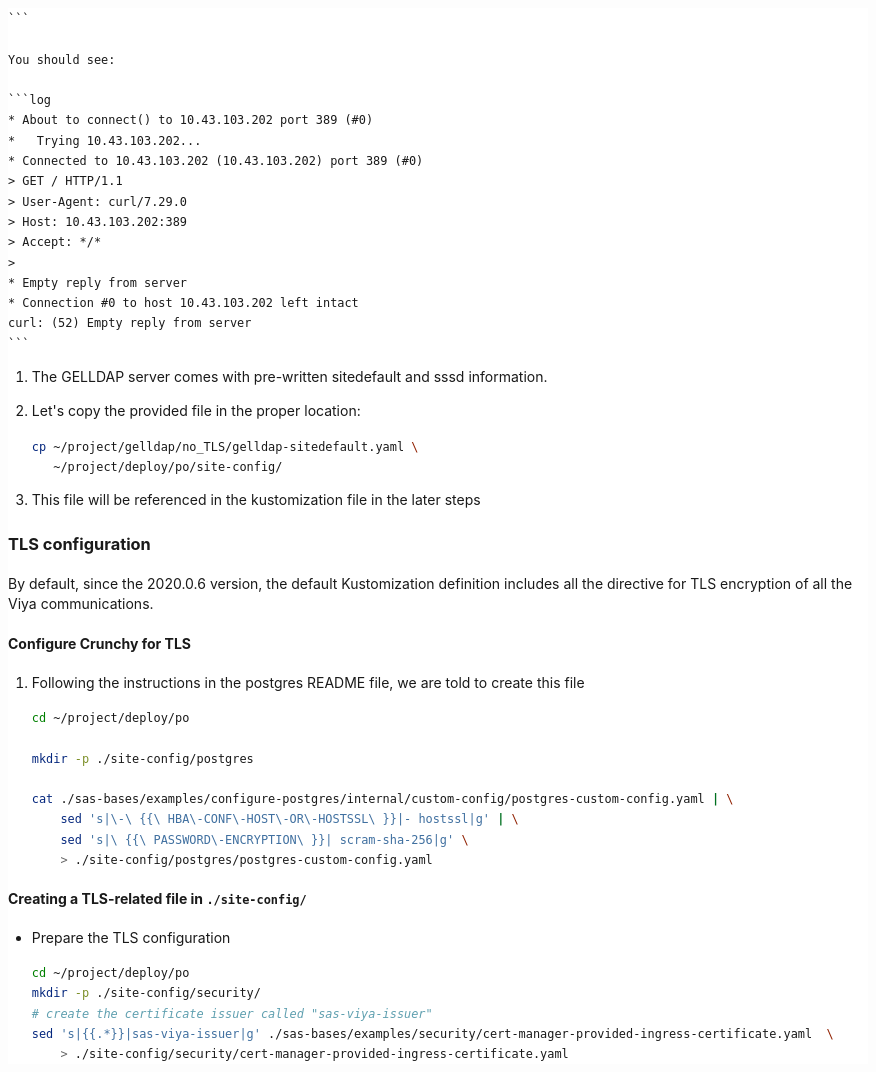     ```

    You should see:

    ```log
    * About to connect() to 10.43.103.202 port 389 (#0)
    *   Trying 10.43.103.202...
    * Connected to 10.43.103.202 (10.43.103.202) port 389 (#0)
    > GET / HTTP/1.1
    > User-Agent: curl/7.29.0
    > Host: 10.43.103.202:389
    > Accept: */*
    >
    * Empty reply from server
    * Connection #0 to host 10.43.103.202 left intact
    curl: (52) Empty reply from server
    ```

1. The GELLDAP server comes with pre-written sitedefault and sssd information.

1. Let's copy the provided file in the proper location:

    ```bash
    cp ~/project/gelldap/no_TLS/gelldap-sitedefault.yaml \
       ~/project/deploy/po/site-config/

    ```

1. This file will be referenced in the kustomization file in the later steps

### TLS configuration

By default, since the 2020.0.6 version, the default Kustomization definition includes all the directive for TLS encryption of all the Viya communications.

#### Configure Crunchy for TLS

1. Following the instructions in the postgres README file, we are told to create this file

    ```bash
    cd ~/project/deploy/po

    mkdir -p ./site-config/postgres

    cat ./sas-bases/examples/configure-postgres/internal/custom-config/postgres-custom-config.yaml | \
        sed 's|\-\ {{\ HBA\-CONF\-HOST\-OR\-HOSTSSL\ }}|- hostssl|g' | \
        sed 's|\ {{\ PASSWORD\-ENCRYPTION\ }}| scram-sha-256|g' \
        > ./site-config/postgres/postgres-custom-config.yaml

    ```

#### Creating a TLS-related file in `./site-config/`

* Prepare the TLS configuration

    ```bash
    cd ~/project/deploy/po
    mkdir -p ./site-config/security/
    # create the certificate issuer called "sas-viya-issuer"
    sed 's|{{.*}}|sas-viya-issuer|g' ./sas-bases/examples/security/cert-manager-provided-ingress-certificate.yaml  \
        > ./site-config/security/cert-manager-provided-ingress-certificate.yaml
    ```

